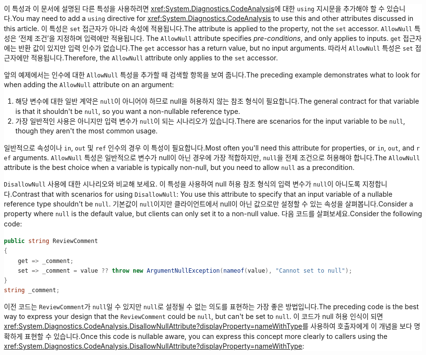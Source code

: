 <span data-ttu-id="fa2d0-158">이 특성과 이 문서에 설명된 다른 특성을 사용하려면 <xref:System.Diagnostics.CodeAnalysis>에 대한 `using` 지시문을 추가해야 할 수 있습니다.</span><span class="sxs-lookup"><span data-stu-id="fa2d0-158">You may need to add a `using` directive for <xref:System.Diagnostics.CodeAnalysis> to use this and other attributes discussed in this article.</span></span> <span data-ttu-id="fa2d0-159">이 특성은 `set` 접근자가 아니라 속성에 적용됩니다.</span><span class="sxs-lookup"><span data-stu-id="fa2d0-159">The attribute is applied to the property, not the `set` accessor.</span></span> <span data-ttu-id="fa2d0-160">`AllowNull` 특성은 ‘전제 조건’을 지정하며 입력에만 적용됩니다. </span><span class="sxs-lookup"><span data-stu-id="fa2d0-160">The `AllowNull` attribute specifies *pre-conditions*, and only applies to inputs.</span></span> <span data-ttu-id="fa2d0-161">`get` 접근자에는 반환 값이 있지만 입력 인수가 없습니다.</span><span class="sxs-lookup"><span data-stu-id="fa2d0-161">The `get` accessor has a return value, but no input arguments.</span></span> <span data-ttu-id="fa2d0-162">따라서 `AllowNull` 특성은 `set` 접근자에만 적용됩니다.</span><span class="sxs-lookup"><span data-stu-id="fa2d0-162">Therefore, the `AllowNull` attribute only applies to the `set` accessor.</span></span>

<span data-ttu-id="fa2d0-163">앞의 예제에서는 인수에 대한 `AllowNull` 특성을 추가할 때 검색할 항목을 보여 줍니다.</span><span class="sxs-lookup"><span data-stu-id="fa2d0-163">The preceding example demonstrates what to look for when adding the `AllowNull` attribute on an argument:</span></span>

1. <span data-ttu-id="fa2d0-164">해당 변수에 대한 일반 계약은 `null`이 아니어야 하므로 null을 허용하지 않는 참조 형식이 필요합니다.</span><span class="sxs-lookup"><span data-stu-id="fa2d0-164">The general contract for that variable is that it shouldn't be `null`, so you want a non-nullable reference type.</span></span>
1. <span data-ttu-id="fa2d0-165">가장 일반적인 사용은 아니지만 입력 변수가 `null`이 되는 시나리오가 있습니다.</span><span class="sxs-lookup"><span data-stu-id="fa2d0-165">There are scenarios for the input variable to be `null`, though they aren't the most common usage.</span></span>

<span data-ttu-id="fa2d0-166">일반적으로 속성이나 `in`, `out` 및 `ref` 인수의 경우 이 특성이 필요합니다.</span><span class="sxs-lookup"><span data-stu-id="fa2d0-166">Most often you'll need this attribute for properties, or `in`, `out`, and `ref` arguments.</span></span> <span data-ttu-id="fa2d0-167">`AllowNull` 특성은 일반적으로 변수가 null이 아닌 경우에 가장 적합하지만, `null`을 전제 조건으로 허용해야 합니다.</span><span class="sxs-lookup"><span data-stu-id="fa2d0-167">The `AllowNull` attribute is the best choice when a variable is typically non-null, but you need to allow `null` as a precondition.</span></span>

<span data-ttu-id="fa2d0-168">`DisallowNull` 사용에 대한 시나리오와 비교해 보세요. 이 특성을 사용하여 null 허용 참조 형식의 입력 변수가 `null`이 아니도록 지정합니다.</span><span class="sxs-lookup"><span data-stu-id="fa2d0-168">Contrast that with scenarios for using `DisallowNull`: You use this attribute to specify that an input variable of a nullable reference type shouldn't be `null`.</span></span> <span data-ttu-id="fa2d0-169">기본값이 `null`이지만 클라이언트에서 null이 아닌 값으로만 설정할 수 있는 속성을 살펴봅니다.</span><span class="sxs-lookup"><span data-stu-id="fa2d0-169">Consider a property where `null` is the default value, but clients can only set it to a non-null value.</span></span> <span data-ttu-id="fa2d0-170">다음 코드를 살펴보세요.</span><span class="sxs-lookup"><span data-stu-id="fa2d0-170">Consider the following code:</span></span>

```csharp
public string ReviewComment
{
    get => _comment;
    set => _comment = value ?? throw new ArgumentNullException(nameof(value), "Cannot set to null");
}
string _comment;
```

<span data-ttu-id="fa2d0-171">이전 코드는 `ReviewComment`가 `null`일 수 있지만 `null`로 설정될 수 없는 의도를 표현하는 가장 좋은 방법입니다.</span><span class="sxs-lookup"><span data-stu-id="fa2d0-171">The preceding code is the best way to express your design that the `ReviewComment` could be `null`, but can't be set to `null`.</span></span> <span data-ttu-id="fa2d0-172">이 코드가 null 허용 인식이 되면 <xref:System.Diagnostics.CodeAnalysis.DisallowNullAttribute?displayProperty=nameWithType>를 사용하여 호출자에게 이 개념을 보다 명확하게 표현할 수 있습니다.</span><span class="sxs-lookup"><span data-stu-id="fa2d0-172">Once this code is nullable aware, you can express this concept more clearly to callers using the <xref:System.Diagnostics.CodeAnalysis.DisallowNullAttribute?displayProperty=nameWithType>:</span></span>
